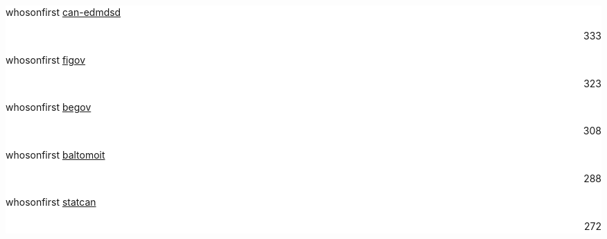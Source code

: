    </td>
  </tr>
  <tr>
   <td>whosonfirst
   </td>
   <td><a href="https://github.com/whosonfirst/whosonfirst-sources/blob/main/sources/can-edmdsd.json">can-edmdsd</a>
   </td>
   <td><p style="text-align: right">
333</p>

   </td>
  </tr>
  <tr>
   <td>whosonfirst
   </td>
   <td><a href="https://github.com/whosonfirst/whosonfirst-sources/blob/main/sources/figov.json">figov</a>
   </td>
   <td><p style="text-align: right">
323</p>

   </td>
  </tr>
  <tr>
   <td>whosonfirst
   </td>
   <td><a href="https://github.com/whosonfirst/whosonfirst-sources/blob/main/sources/begov.json">begov</a>
   </td>
   <td><p style="text-align: right">
308</p>

   </td>
  </tr>
  <tr>
   <td>whosonfirst
   </td>
   <td><a href="https://github.com/whosonfirst/whosonfirst-sources/blob/main/sources/baltomoit.json">baltomoit</a>
   </td>
   <td><p style="text-align: right">
288</p>

   </td>
  </tr>
  <tr>
   <td>whosonfirst
   </td>
   <td><a href="https://github.com/whosonfirst/whosonfirst-sources/blob/main/sources/statcan.json">statcan</a>
   </td>
   <td><p style="text-align: right">
272</p>
